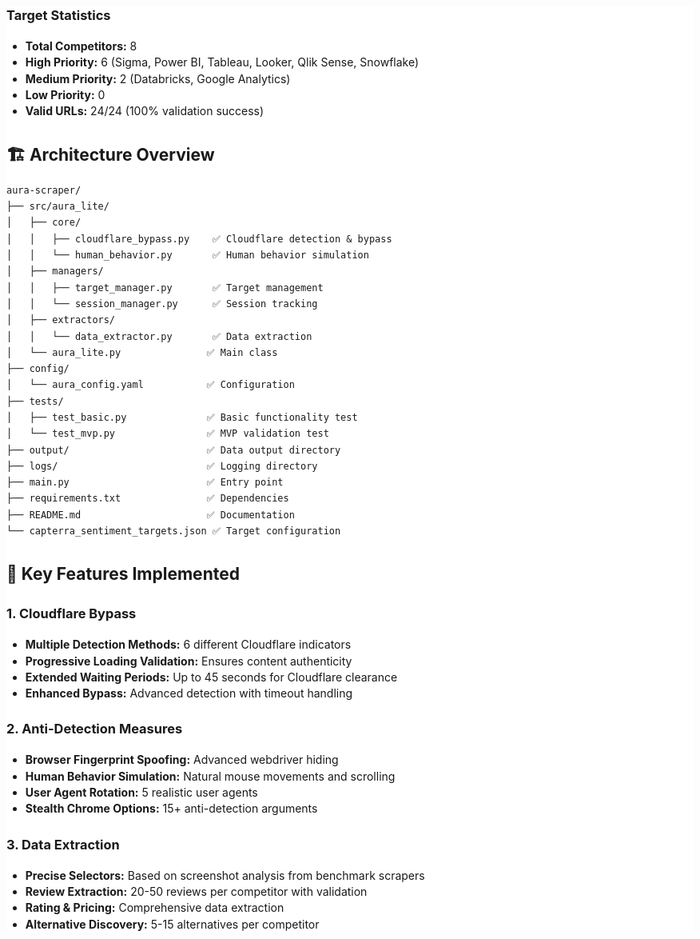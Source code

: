 ### **Target Statistics**
- **Total Competitors:** 8
- **High Priority:** 6 (Sigma, Power BI, Tableau, Looker, Qlik Sense, Snowflake)
- **Medium Priority:** 2 (Databricks, Google Analytics)
- **Low Priority:** 0
- **Valid URLs:** 24/24 (100% validation success)

## 🏗️ **Architecture Overview**

```
aura-scraper/
├── src/aura_lite/
│   ├── core/
│   │   ├── cloudflare_bypass.py    ✅ Cloudflare detection & bypass
│   │   └── human_behavior.py       ✅ Human behavior simulation
│   ├── managers/
│   │   ├── target_manager.py       ✅ Target management
│   │   └── session_manager.py      ✅ Session tracking
│   ├── extractors/
│   │   └── data_extractor.py       ✅ Data extraction
│   └── aura_lite.py               ✅ Main class
├── config/
│   └── aura_config.yaml           ✅ Configuration
├── tests/
│   ├── test_basic.py              ✅ Basic functionality test
│   └── test_mvp.py                ✅ MVP validation test
├── output/                        ✅ Data output directory
├── logs/                          ✅ Logging directory
├── main.py                        ✅ Entry point
├── requirements.txt               ✅ Dependencies
├── README.md                      ✅ Documentation
└── capterra_sentiment_targets.json ✅ Target configuration
```

## 🚀 **Key Features Implemented**

### **1. Cloudflare Bypass**
- **Multiple Detection Methods:** 6 different Cloudflare indicators
- **Progressive Loading Validation:** Ensures content authenticity
- **Extended Waiting Periods:** Up to 45 seconds for Cloudflare clearance
- **Enhanced Bypass:** Advanced detection with timeout handling

### **2. Anti-Detection Measures**
- **Browser Fingerprint Spoofing:** Advanced webdriver hiding
- **Human Behavior Simulation:** Natural mouse movements and scrolling
- **User Agent Rotation:** 5 realistic user agents
- **Stealth Chrome Options:** 15+ anti-detection arguments

### **3. Data Extraction**
- **Precise Selectors:** Based on screenshot analysis from benchmark scrapers
- **Review Extraction:** 20-50 reviews per competitor with validation
- **Rating & Pricing:** Comprehensive data extraction
- **Alternative Discovery:** 5-15 alternatives per competitor
